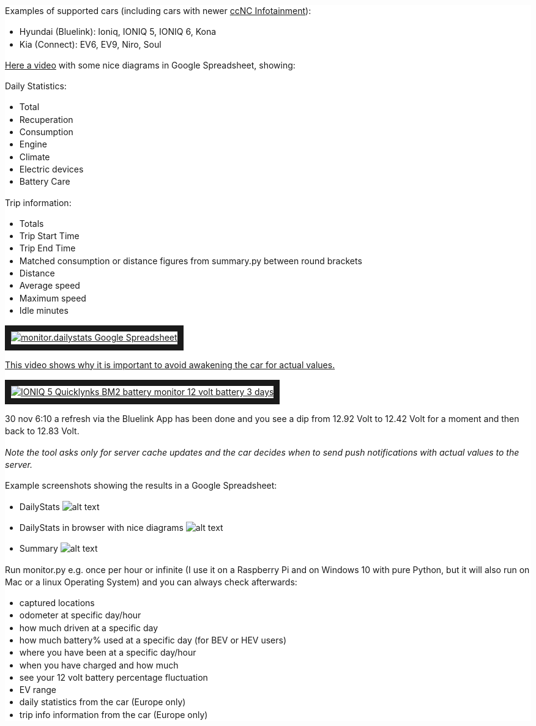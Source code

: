 Examples of supported cars (including cars with newer [ccNC Infotainment](https://ifdesign.com/en/winner-ranking/project/hyundai-ccnc-infotainment-system-seon/568244)):
- Hyundai (Bluelink): Ioniq, IONIQ 5, IONIQ 6, Kona
- Kia (Connect): EV6, EV9, Niro, Soul

[Here a video](http://www.youtube.com/watch?feature=player_embedded&v=W5syq4uqo7U) with some nice diagrams in Google Spreadsheet, showing:

Daily Statistics:
- Total
- Recuperation
- Consumption
- Engine
- Climate
- Electric devices
- Battery Care

Trip information:
- Totals
- Trip Start Time
- Trip End Time
- Matched consumption or distance figures from summary.py between round brackets
- Distance
- Average speed
- Maximum speed
- Idle minutes

<a href="http://www.youtube.com/watch?feature=player_embedded&v=W5syq4uqo7U" target="_blank"><img src="http://img.youtube.com/vi/W5syq4uqo7U/0.jpg" alt="monitor.dailystats Google Spreadsheet" width="240" height="180" border="10" /></a>

[This video shows why it is important to avoid awakening the car for actual values.](https://youtu.be/rpLWEe-2aUU?t=121)

<a href="http://www.youtube.com/watch?feature=player_embedded&v=rpLWEe-2aUU" target="_blank"><img src="http://img.youtube.com/vi/rpLWEe-2aUU/0.jpg" alt="IONIQ 5 Quicklynks BM2 battery monitor 12 volt battery 3 days" width="240" height="180" border="10" /></a>

30 nov 6:10 a refresh via the Bluelink App has been done and you see a dip from 12.92 Volt to 12.42 Volt for a moment and then back to 12.83 Volt.

*Note the tool asks only for server cache updates and the car decides when to send push notifications with actual values to the server.*

Example screenshots showing the results in a Google Spreadsheet:
- DailyStats
![alt text](https://raw.githubusercontent.com/ZuinigeRijder/hyundai_kia_connect_monitor/main/examples/dailystats.py_GoogleSpreadsheet.png)

- DailyStats in browser with nice diagrams
![alt text](https://raw.githubusercontent.com/ZuinigeRijder/hyundai_kia_connect_monitor/main/examples/dailystats.py_GoogleSpreadsheet.Browser.jpg)

- Summary
![alt text](https://raw.githubusercontent.com/ZuinigeRijder/hyundai_kia_connect_monitor/main/examples/summary.py_GoogleSpreadsheet.png)

Run monitor.py e.g. once per hour or infinite (I use it on a Raspberry Pi and on Windows 10 with pure Python, but it will also run on Mac or a linux Operating System) and you can always check afterwards:
- captured locations
- odometer at specific day/hour
- how much driven at a specific day
- how much battery% used at a specific day (for BEV or HEV users)
- where you have been at a specific day/hour
- when you have charged and how much
- see your 12 volt battery percentage fluctuation
- EV range
- daily statistics from the car (Europe only)
- trip info information from the car (Europe only)
